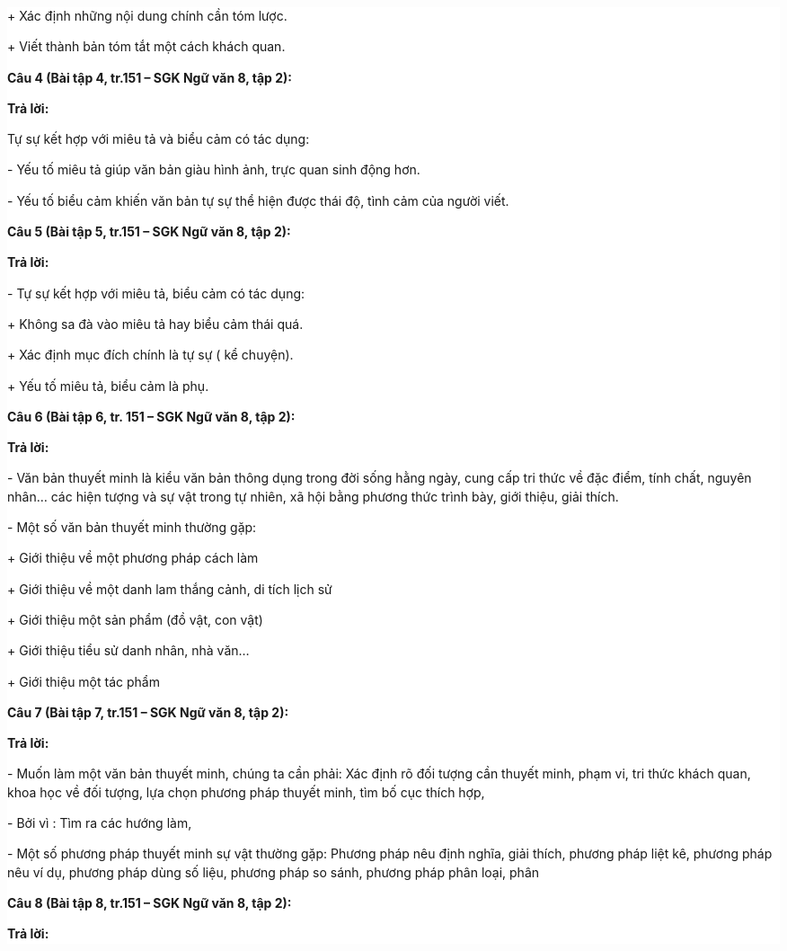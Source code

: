 \+ Xác định những nội dung chính cần tóm lược. 

\+ Viết thành bản tóm tắt một cách khách quan.

**Câu 4 (Bài tập 4, tr.151 – SGK Ngữ văn 8, tập 2):**

**Trả lời:**

Tự sự kết hợp với miêu tả và biểu cảm có tác dụng: 

\- Yếu tố miêu tả giúp văn bản giàu hình ảnh, trực quan sinh động hơn. 

\- Yếu tố biểu cảm khiến văn bản tự sự thể hiện được thái độ, tình cảm của người viết.

**Câu 5 (Bài tập 5, tr.151 – SGK Ngữ văn 8, tập 2):**

**Trả lời:**

\- Tự sự kết hợp với miêu tả, biểu cảm có tác dụng: 

\+ Không sa đà vào miêu tả hay biểu cảm thái quá. 

\+ Xác định mục đích chính là tự sự ( kể chuyện). 

\+ Yếu tố miêu tả, biểu cảm là phụ.

**Câu 6 (Bài tập 6, tr. 151 – SGK Ngữ văn 8, tập 2):**

**Trả lời:**

\- Văn bản thuyết minh là kiểu văn bản thông dụng trong đời sống hằng ngày, cung cấp tri thức về đặc điểm, tính chất, nguyên nhân… các hiện tượng và sự vật trong tự nhiên, xã hội bằng phương thức trình bày, giới thiệu, giải thích. 

\- Một số văn bản thuyết minh thường gặp: 

\+ Giới thiệu về một phương pháp cách làm 

\+ Giới thiệu về một danh lam thắng cảnh, di tích lịch sử 

\+ Giới thiệu một sản phẩm (đồ vật, con vật) 

\+ Giới thiệu tiểu sử danh nhân, nhà văn… 

\+ Giới thiệu một tác phẩm

**Câu 7 (Bài tập 7, tr.151 – SGK Ngữ văn 8, tập 2):**

**Trả lời:**

\- Muốn làm một văn bản thuyết minh, chúng ta cần phải: Xác định rõ đối tượng cần thuyết minh, phạm vi, tri thức khách quan, khoa học về đối tượng, lựa chọn phương pháp thuyết minh, tìm bố cục thích hợp, 

\- Bởi vì : Tìm ra các hướng làm, 

\- Một số phương pháp thuyết minh sự vật thường gặp: Phương pháp nêu định nghĩa, giải thích, phương pháp liệt kê, phương pháp nêu ví dụ, phương pháp dùng số liệu, phương pháp so sánh, phương pháp phân loại, phân

**Câu 8 (Bài tập 8, tr.151 – SGK Ngữ văn 8, tập 2):**

**Trả lời:**
